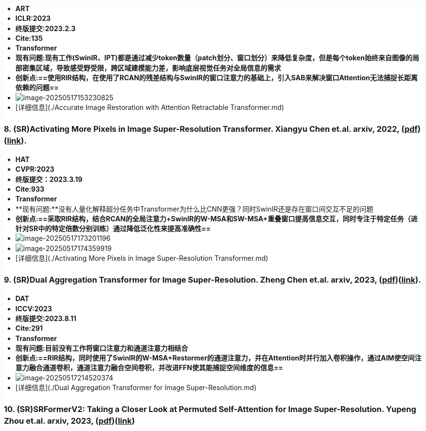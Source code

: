 - **ART**
- **ICLR:2023**
- **终版提交:2023.2.3**
- **Cite:135**
- **Transformer**
- **现有问题:现有工作(SwinIR、IPT)都是通过减少token数量（patch划分、窗口划分）来降低复杂度，但是每个token始终来自图像的局部密集区域，导致感受野受限，跨区域建模能力差，影响底层视觉任务对全局信息的需求**
- **创新点:==使用RIR结构，在使用了RCAN的残差结构与SwinIR的窗口注意力的基础上，引入SAB来解决窗口Attention无法捕捉长距离依赖的问题==**
- ![image-20250517153230825](/Users/sitianyi/Paper/CV/Super_Resolution(SR)/assets/pics/review/image-20250517153230825.png)
- [详细信息](./Accurate Image Restoration with Attention Retractable Transformer.md)

### 8. (SR)**Activating More Pixels in Image Super-Resolution Transformer**. Xiangyu Chen et.al. **arxiv**, **2022**, ([pdf](assets/pdfs/Activating_More_Pixels_in_Image_Super-Resolution_Transformer.pdf))([link](http://arxiv.org/abs/2205.04437v3)).

- **HAT**
- **CVPR:2023**
- **终版提交：2023.3.19**
- **Cite:933**
- **Transformer**
- **现有问题:**没有人量化解释超分任务中Transformer为什么比CNN更强？同时SwinIR还是存在窗口间交互不足的问题
- **创新点:==采取RIR结构，结合RCAN的全局注意力+SwinIR的W-MSA和SW-MSA+重叠窗口提高信息交互，同时专注于特定任务（进针对SR中的特定倍数分别训练）通过降低泛化性来提高准确性==**
- ![image-20250517173201196](/Users/sitianyi/Paper/CV/Super_Resolution(SR)/assets/pics/review/image-20250517173201196.png)
- ![image-20250517174359919](/Users/sitianyi/Paper/CV/Super_Resolution(SR)/assets/pics/review/image-20250517174359919.png)
- [详细信息](./Activating More Pixels in lmage Super-Resolution Transformer.md)

### **9. (SR)Dual Aggregation Transformer for Image Super-Resolution**. Zheng Chen et.al. **arxiv**, **2023**, ([pdf](assets/pdfs/Dual_Aggregation_Transformer_for_Image_Super-Resolution.pdf))([link](http://arxiv.org/abs/2308.03364v2)).

- **DAT**
- **ICCV:2023**
- **终版提交:2023.8.11**
- **Cite:291**
- **Transformer**
- **现有问题:目前没有工作将窗口注意力和通道注意力相结合**
- **创新点:==RIR结构，同时使用了SwinIR的W-MSA+Restormer的通道注意力，并在Attention时并行加入卷积操作，通过AIM使空间注意力融合通道卷积，通道注意力融合空间卷积，并改进FFN使其能捕捉空间维度的信息==**
- ![image-20250517214520374](/Users/sitianyi/Paper/CV/Super_Resolution(SR)/assets/pics/review/image-20250517214520374.png)
- [详细信息](./Dual Aggregation Transformer for Image Super-Resolution.md)

### 10. (SR)**SRFormerV2: Taking a Closer Look at Permuted Self-Attention for Image Super-Resolution**. Yupeng Zhou et.al. **arxiv**, **2023**, ([pdf](assets/pdfs/SRFormerV2:_Taking_a_Closer_Look_at_Permuted_Self-Attention_for_Image__Super-Resolution.pdf))([link](http://arxiv.org/abs/2303.09735v2))
